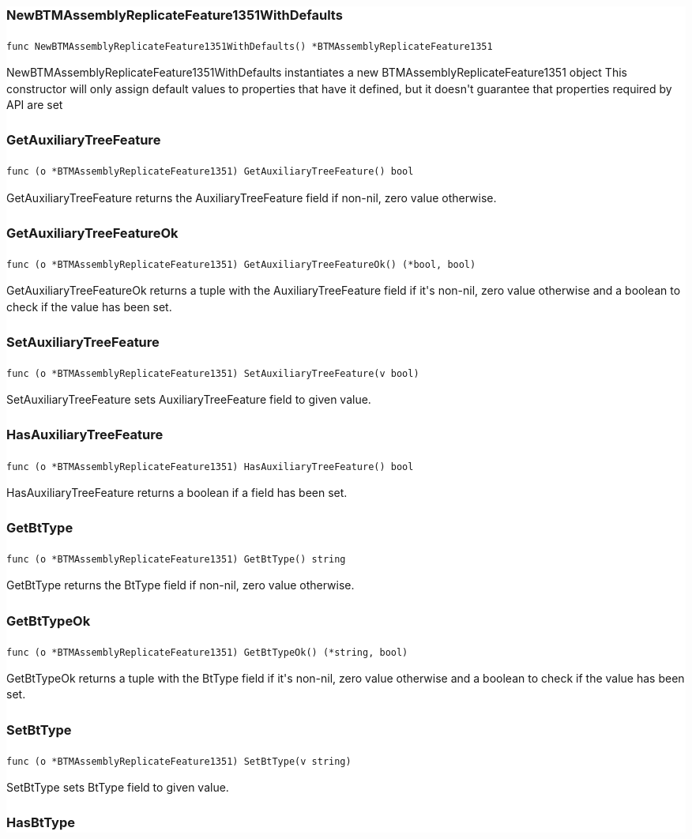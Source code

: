 ### NewBTMAssemblyReplicateFeature1351WithDefaults

`func NewBTMAssemblyReplicateFeature1351WithDefaults() *BTMAssemblyReplicateFeature1351`

NewBTMAssemblyReplicateFeature1351WithDefaults instantiates a new BTMAssemblyReplicateFeature1351 object
This constructor will only assign default values to properties that have it defined,
but it doesn't guarantee that properties required by API are set

### GetAuxiliaryTreeFeature

`func (o *BTMAssemblyReplicateFeature1351) GetAuxiliaryTreeFeature() bool`

GetAuxiliaryTreeFeature returns the AuxiliaryTreeFeature field if non-nil, zero value otherwise.

### GetAuxiliaryTreeFeatureOk

`func (o *BTMAssemblyReplicateFeature1351) GetAuxiliaryTreeFeatureOk() (*bool, bool)`

GetAuxiliaryTreeFeatureOk returns a tuple with the AuxiliaryTreeFeature field if it's non-nil, zero value otherwise
and a boolean to check if the value has been set.

### SetAuxiliaryTreeFeature

`func (o *BTMAssemblyReplicateFeature1351) SetAuxiliaryTreeFeature(v bool)`

SetAuxiliaryTreeFeature sets AuxiliaryTreeFeature field to given value.

### HasAuxiliaryTreeFeature

`func (o *BTMAssemblyReplicateFeature1351) HasAuxiliaryTreeFeature() bool`

HasAuxiliaryTreeFeature returns a boolean if a field has been set.

### GetBtType

`func (o *BTMAssemblyReplicateFeature1351) GetBtType() string`

GetBtType returns the BtType field if non-nil, zero value otherwise.

### GetBtTypeOk

`func (o *BTMAssemblyReplicateFeature1351) GetBtTypeOk() (*string, bool)`

GetBtTypeOk returns a tuple with the BtType field if it's non-nil, zero value otherwise
and a boolean to check if the value has been set.

### SetBtType

`func (o *BTMAssemblyReplicateFeature1351) SetBtType(v string)`

SetBtType sets BtType field to given value.

### HasBtType
